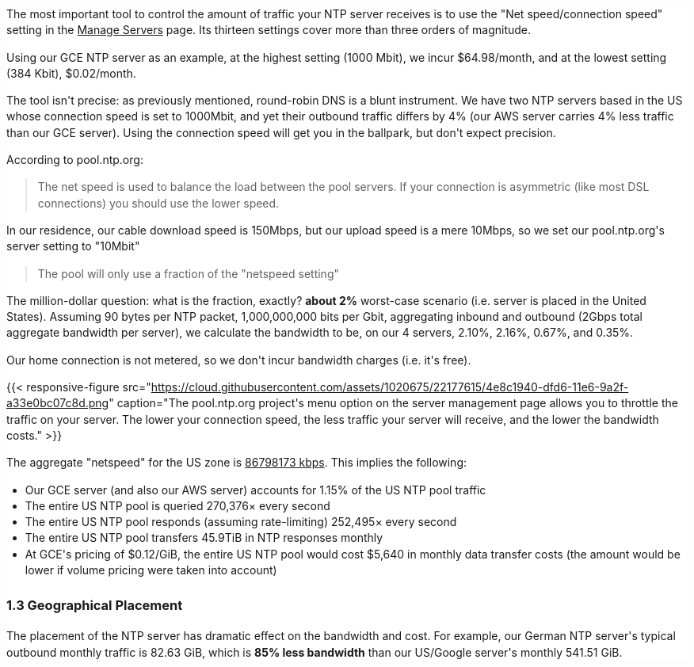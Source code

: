 The most important tool to control the amount of traffic your NTP server
receives is to use the "Net speed/connection speed" setting in the [Manage
Servers](https://manage.ntppool.org/manage) page. Its thirteen settings cover
more than three orders of magnitude.

Using our GCE NTP server as an example, at the highest setting (1000 Mbit), we
incur $64.98/month, and at the lowest setting (384 Kbit), $0.02/month.

The tool isn't precise: as previously mentioned, round-robin DNS is a blunt
instrument. We have two NTP servers based in the US whose connection speed is
set to 1000Mbit, and yet their outbound traffic differs by 4% (our AWS server
carries 4% less traffic than our GCE server). Using the connection speed will
get you in the ballpark, but don't expect precision.

According to pool.ntp.org:

> The net speed is used to balance the load between the pool servers. If your
connection is asymmetric (like most DSL connections) you should use the lower
speed.

In our residence, our cable download speed is 150Mbps, but our upload speed is a
mere 10Mbps, so we set our pool.ntp.org's server setting to "10Mbit"

> The pool will only use a fraction of the "netspeed setting"

The million-dollar question: what is the fraction, exactly? **about 2%**
worst-case scenario (i.e. server is placed in the United States). Assuming 90
bytes per NTP packet, 1,000,000,000 bits per Gbit, aggregating inbound and
outbound (2Gbps total aggregate bandwidth per server), we calculate the
bandwidth to be, on our 4 servers, 2.10%, 2.16%, 0.67%, and 0.35%.

Our home connection is not metered, so we don't incur bandwidth charges (i.e.
it's free).

{{< responsive-figure src="https://cloud.githubusercontent.com/assets/1020675/22177615/4e8c1940-dfd6-11e6-9a2f-a33e0bc07c8d.png" caption="The pool.ntp.org project's menu option on the server management page allows you to throttle the traffic on your server. The lower your connection speed, the less traffic your server will receive, and the lower the bandwidth costs." >}}

The aggregate "netspeed" for the US zone is [86798173
kbps](https://community.ntppool.org/t/feedback-why-is-my-ntp-server-costing-me-500-per-year/146/5?u=cunnie). This implies the following:

* Our GCE server (and also our AWS server) accounts for 1.15% of the US NTP pool traffic
* The entire US NTP pool is queried 270,376&times; every second
* The entire US NTP pool responds (assuming rate-limiting) 252,495&times; every second
* The entire US NTP pool transfers 45.9TiB in NTP responses monthly
* At GCE's pricing of $0.12/GiB, the entire US NTP pool would cost $5,640 in monthly data transfer costs (the amount would be lower if volume pricing were taken into account)

### <a name="geography">1.3 Geographical Placement</a>

The placement of the NTP server has dramatic effect on the bandwidth and cost.
For example, our German NTP server's typical outbound monthly traffic is 82.63
GiB, which is **85% less bandwidth** than our US/Google server's monthly 541.51
GiB.
